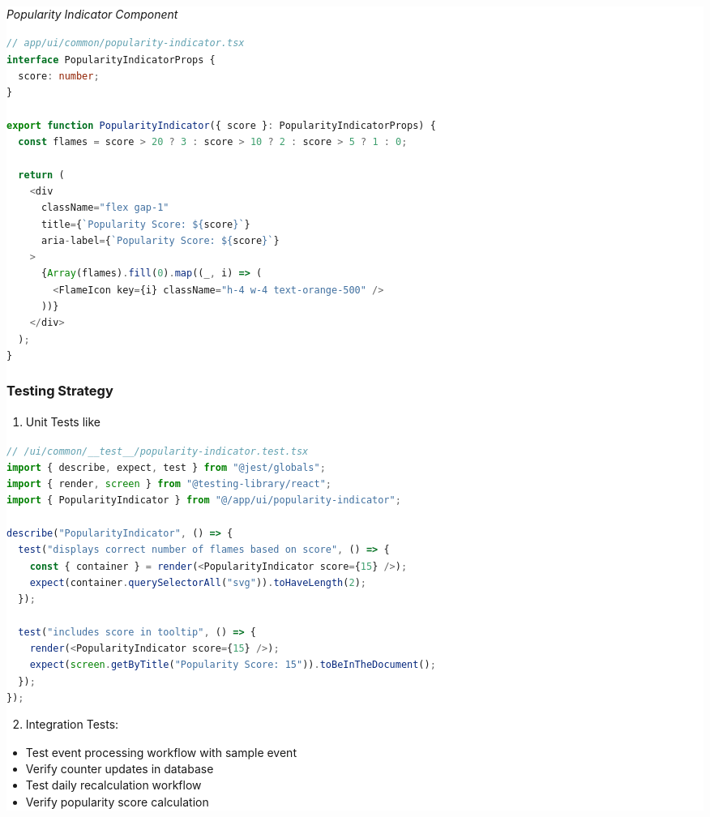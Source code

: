 _Popularity Indicator Component_

```typescript
// app/ui/common/popularity-indicator.tsx
interface PopularityIndicatorProps {
  score: number;
}

export function PopularityIndicator({ score }: PopularityIndicatorProps) {
  const flames = score > 20 ? 3 : score > 10 ? 2 : score > 5 ? 1 : 0;

  return (
    <div
      className="flex gap-1"
      title={`Popularity Score: ${score}`}
      aria-label={`Popularity Score: ${score}`}
    >
      {Array(flames).fill(0).map((_, i) => (
        <FlameIcon key={i} className="h-4 w-4 text-orange-500" />
      ))}
    </div>
  );
}

```

### Testing Strategy

1. Unit Tests like

```typescript
// /ui/common/__test__/popularity-indicator.test.tsx
import { describe, expect, test } from "@jest/globals";
import { render, screen } from "@testing-library/react";
import { PopularityIndicator } from "@/app/ui/popularity-indicator";

describe("PopularityIndicator", () => {
  test("displays correct number of flames based on score", () => {
    const { container } = render(<PopularityIndicator score={15} />);
    expect(container.querySelectorAll("svg")).toHaveLength(2);
  });

  test("includes score in tooltip", () => {
    render(<PopularityIndicator score={15} />);
    expect(screen.getByTitle("Popularity Score: 15")).toBeInTheDocument();
  });
});
```

2. Integration Tests:

- Test event processing workflow with sample event
- Verify counter updates in database
- Test daily recalculation workflow
- Verify popularity score calculation
